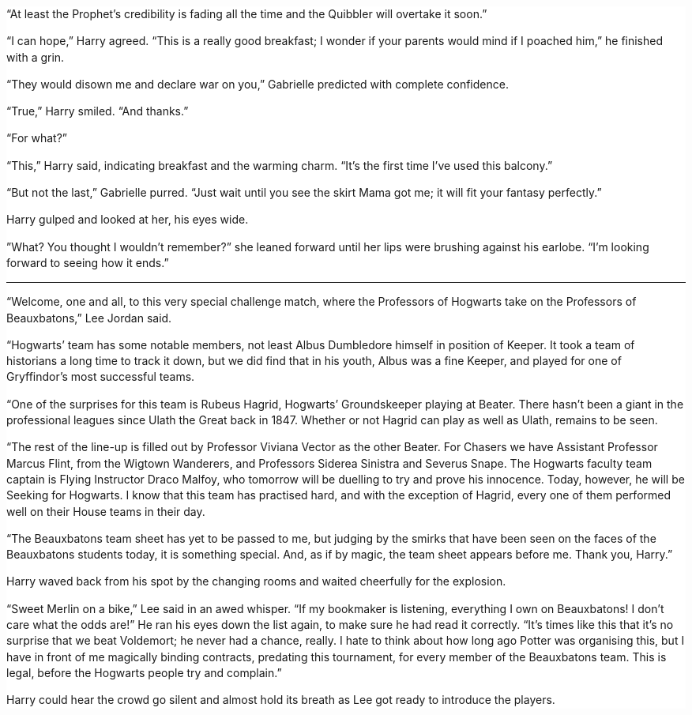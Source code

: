 “At least the Prophet’s credibility is fading all the time and the Quibbler will overtake it soon.”

“I can hope,” Harry agreed. “This is a really good breakfast; I wonder if your parents would mind if I poached him,” he finished with a grin.

“They would disown me and declare war on you,” Gabrielle predicted with complete confidence.

“True,” Harry smiled. “And thanks.”

“For what?”

“This,” Harry said, indicating breakfast and the warming charm. “It’s the first time I’ve used this balcony.”

“But not the last,” Gabrielle purred. “Just wait until you see the skirt Mama got me; it will fit your fantasy perfectly.”

Harry gulped and looked at her, his eyes wide.

”What? You thought I wouldn’t remember?” she leaned forward until her lips were brushing against his earlobe. “I’m looking forward to seeing how it ends.”



* * *



“Welcome, one and all, to this very special challenge match, where the Professors of Hogwarts take on the Professors of Beauxbatons,” Lee Jordan said.

“Hogwarts’ team has some notable members, not least Albus Dumbledore himself in position of Keeper. It took a team of historians a long time to track it down, but we did find that in his youth, Albus was a fine Keeper, and played for one of Gryffindor’s most successful teams.

“One of the surprises for this team is Rubeus Hagrid, Hogwarts’ Groundskeeper playing at Beater. There hasn’t been a giant in the professional leagues since Ulath the Great back in 1847. Whether or not Hagrid can play as well as Ulath, remains to be seen.

“The rest of the line-up is filled out by Professor Viviana Vector as the other Beater. For Chasers we have Assistant Professor Marcus Flint, from the Wigtown Wanderers, and Professors Siderea Sinistra and Severus Snape. The Hogwarts faculty team captain is Flying Instructor Draco Malfoy, who tomorrow will be duelling to try and prove his innocence. Today, however, he will be Seeking for Hogwarts. I know that this team has practised hard, and with the exception of Hagrid, every one of them performed well on their House teams in their day.

“The Beauxbatons team sheet has yet to be passed to me, but judging by the smirks that have been seen on the faces of the Beauxbatons students today, it is something special. And, as if by magic, the team sheet appears before me. Thank you, Harry.”

Harry waved back from his spot by the changing rooms and waited cheerfully for the explosion.

“Sweet Merlin on a bike,” Lee said in an awed whisper. “If my bookmaker is listening, everything I own on Beauxbatons! I don’t care what the odds are!” He ran his eyes down the list again, to make sure he had read it correctly. “It’s times like this that it’s no surprise that we beat Voldemort; he never had a chance, really. I hate to think about how long ago Potter was organising this, but I have in front of me magically binding contracts, predating this tournament, for every member of the Beauxbatons team. This is legal, before the Hogwarts people try and complain.”

Harry could hear the crowd go silent and almost hold its breath as Lee got ready to introduce the players.
